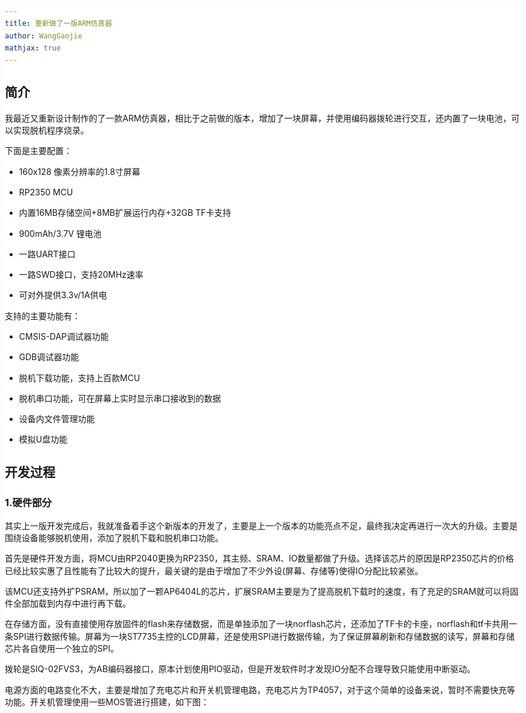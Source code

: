 ```yaml
---
title: 重新做了一版ARM仿真器
author: WangGaojie
mathjax: true
---
```


## 简介

我最近又重新设计制作的了一款ARM仿真器，相比于之前做的版本，增加了一块屏幕，并使用编码器拨轮进行交互，还内置了一块电池，可以实现脱机程序烧录。

下面是主要配置：

- 160x128 像素分辨率的1.8寸屏幕

- RP2350 MCU

- 内置16MB存储空间+8MB扩展运行内存+32GB TF卡支持

- 900mAh/3.7V 锂电池

- 一路UART接口

- 一路SWD接口，支持20MHz速率

- 可对外提供3.3v/1A供电

支持的主要功能有：

- CMSIS-DAP调试器功能

- GDB调试器功能

- 脱机下载功能，支持上百款MCU

- 脱机串口功能，可在屏幕上实时显示串口接收到的数据

- 设备内文件管理功能

- 模拟U盘功能

## 开发过程

### 1.硬件部分

其实上一版开发完成后，我就准备着手这个新版本的开发了，主要是上一个版本的功能亮点不足，最终我决定再进行一次大的升级。主要是围绕设备能够脱机使用，添加了脱机下载和脱机串口功能。

首先是硬件开发方面，将MCU由RP2040更换为RP2350，其主频、SRAM、IO数量都做了升级。选择该芯片的原因是RP2350芯片的价格已经比较实惠了且性能有了比较大的提升，最关键的是由于增加了不少外设(屏幕、存储等)使得IO分配比较紧张。

该MCU还支持外扩PSRAM，所以加了一颗AP6404L的芯片，扩展SRAM主要是为了提高脱机下载时的速度，有了充足的SRAM就可以将固件全部加载到内存中进行再下载。

在存储方面，没有直接使用存放固件的flash来存储数据，而是单独添加了一块norflash芯片，还添加了TF卡的卡座，norflash和tf卡共用一条SPI进行数据传输。屏幕为一块ST7735主控的LCD屏幕，还是使用SPI进行数据传输，为了保证屏幕刷新和存储数据的读写，屏幕和存储芯片各自使用一个独立的SPI。

拨轮是SIQ-02FVS3，为AB编码器接口，原本计划使用PIO驱动，但是开发软件时才发现IO分配不合理导致只能使用中断驱动。

电源方面的电路变化不大，主要是增加了充电芯片和开关机管理电路，充电芯片为TP4057，对于这个简单的设备来说，暂时不需要快充等功能。开关机管理使用一些MOS管进行搭建，如下图：
